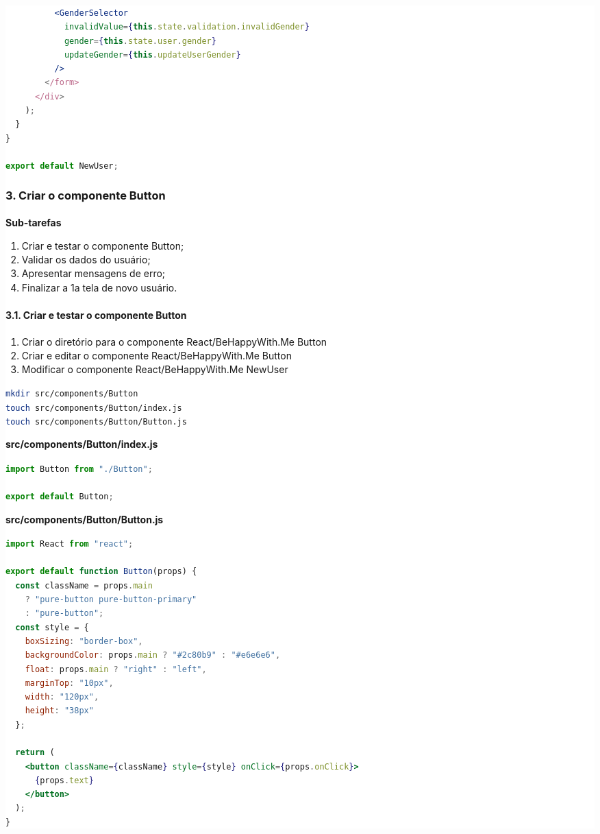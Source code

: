 ```jsx
          <GenderSelector
            invalidValue={this.state.validation.invalidGender}
            gender={this.state.user.gender}
            updateGender={this.updateUserGender}
          />
        </form>
      </div>
    );
  }
}

export default NewUser;
```

### [](#header-3) 3. Criar o componente Button

**Sub-tarefas**

1. Criar e testar o componente Button;
2. Validar os dados do usuário;
3. Apresentar mensagens de erro;
4. Finalizar a 1a tela de novo usuário.

#### [](#header-4) 3.1. Criar e testar o componente Button

1. Criar o diretório para o componente React/BeHappyWith.Me Button
2. Criar e editar o componente React/BeHappyWith.Me Button
3. Modificar o componente React/BeHappyWith.Me NewUser

```sh
mkdir src/components/Button
touch src/components/Button/index.js
touch src/components/Button/Button.js
```

**src/components/Button/index.js**

```jsx
import Button from "./Button";

export default Button;
```

**src/components/Button/Button.js**

```jsx
import React from "react";

export default function Button(props) {
  const className = props.main
    ? "pure-button pure-button-primary"
    : "pure-button";
  const style = {
    boxSizing: "border-box",
    backgroundColor: props.main ? "#2c80b9" : "#e6e6e6",
    float: props.main ? "right" : "left",
    marginTop: "10px",
    width: "120px",
    height: "38px"
  };

  return (
    <button className={className} style={style} onClick={props.onClick}>
      {props.text}
    </button>
  );
}
```